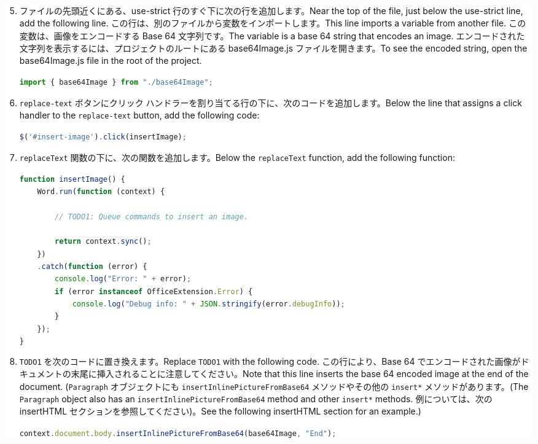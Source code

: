 5. <span data-ttu-id="c61cd-324">ファイルの先頭近くにある、use-strict 行のすぐ下に次の行を追加します。</span><span class="sxs-lookup"><span data-stu-id="c61cd-324">Near the top of the file, just below the use-strict line, add the following line.</span></span> <span data-ttu-id="c61cd-325">この行は、別のファイルから変数をインポートします。</span><span class="sxs-lookup"><span data-stu-id="c61cd-325">This line imports a variable from another file.</span></span> <span data-ttu-id="c61cd-326">この変数は、画像をエンコードする Base 64 文字列です。</span><span class="sxs-lookup"><span data-stu-id="c61cd-326">The variable is a base 64 string that encodes an image.</span></span> <span data-ttu-id="c61cd-327">エンコードされた文字列を表示するには、プロジェクトのルートにある base64Image.js ファイルを開きます。</span><span class="sxs-lookup"><span data-stu-id="c61cd-327">To see the encoded string, open the base64Image.js file in the root of the project.</span></span>

    ```js
    import { base64Image } from "./base64Image";
    ```

6. <span data-ttu-id="c61cd-328">`replace-text` ボタンにクリック ハンドラーを割り当てる行の下に、次のコードを追加します。</span><span class="sxs-lookup"><span data-stu-id="c61cd-328">Below the line that assigns a click handler to the `replace-text` button, add the following code:</span></span>

    ```js
    $('#insert-image').click(insertImage);
    ```

7. <span data-ttu-id="c61cd-329">`replaceText` 関数の下に、次の関数を追加します。</span><span class="sxs-lookup"><span data-stu-id="c61cd-329">Below the `replaceText` function, add the following function:</span></span>

    ```js
    function insertImage() {
        Word.run(function (context) {

            // TODO1: Queue commands to insert an image.

            return context.sync();
        })
        .catch(function (error) {
            console.log("Error: " + error);
            if (error instanceof OfficeExtension.Error) {
                console.log("Debug info: " + JSON.stringify(error.debugInfo));
            }
        });
    }
    ```

8. <span data-ttu-id="c61cd-330">`TODO1` を次のコードに置き換えます。</span><span class="sxs-lookup"><span data-stu-id="c61cd-330">Replace `TODO1` with the following code.</span></span> <span data-ttu-id="c61cd-331">この行により、Base 64 でエンコードされた画像がドキュメントの末尾に挿入されることに注意してください。</span><span class="sxs-lookup"><span data-stu-id="c61cd-331">Note that this line inserts the base 64 encoded image at the end of the document.</span></span> <span data-ttu-id="c61cd-332">(`Paragraph` オブジェクトにも `insertInlinePictureFromBase64` メソッドやその他の `insert*` メソッドがあります。</span><span class="sxs-lookup"><span data-stu-id="c61cd-332">(The `Paragraph` object also has an `insertInlinePictureFromBase64` method and other `insert*` methods.</span></span> <span data-ttu-id="c61cd-333">例については、次の insertHTML セクションを参照してください)。</span><span class="sxs-lookup"><span data-stu-id="c61cd-333">See the following insertHTML section for an example.)</span></span>

    ```js
    context.document.body.insertInlinePictureFromBase64(base64Image, "End");
    ```
